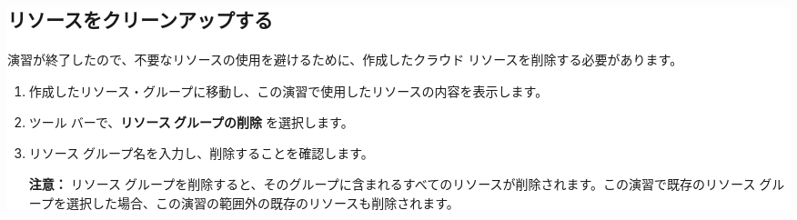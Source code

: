 

 ## リソースをクリーンアップする

 

 演習が終了したので、不要なリソースの使用を避けるために、作成したクラウド リソースを削除する必要があります。

1. 作成したリソース・グループに移動し、この演習で使用したリソースの内容を表示します。

2. ツール バーで、**リソース グループの削除** を選択します。

3. リソース グループ名を入力し、削除することを確認します。

   

   **注意：** リソース グループを削除すると、そのグループに含まれるすべてのリソースが削除されます。この演習で既存のリソース グループを選択した場合、この演習の範囲外の既存のリソースも削除されます。


